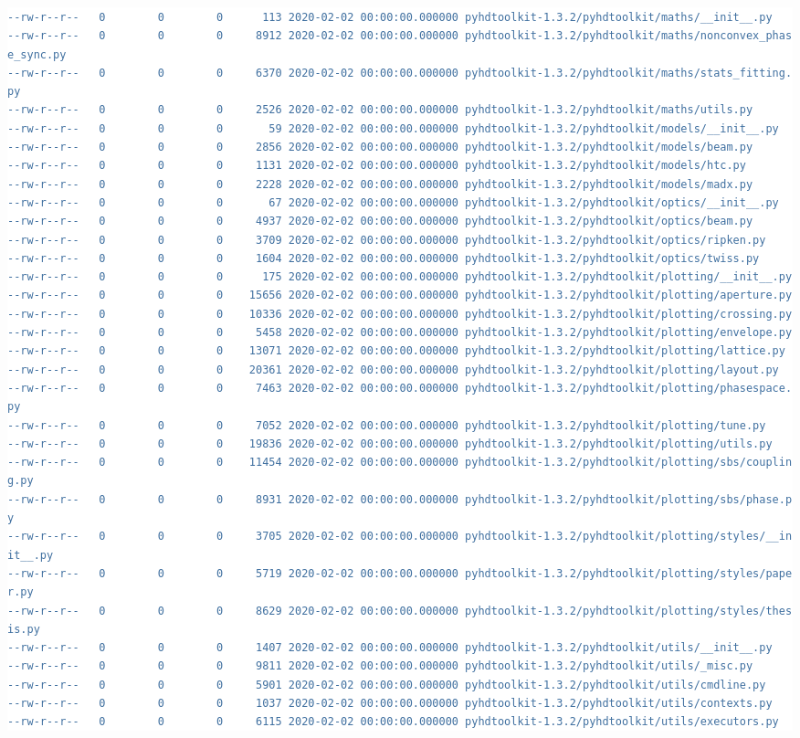 ```diff
--rw-r--r--   0        0        0      113 2020-02-02 00:00:00.000000 pyhdtoolkit-1.3.2/pyhdtoolkit/maths/__init__.py
--rw-r--r--   0        0        0     8912 2020-02-02 00:00:00.000000 pyhdtoolkit-1.3.2/pyhdtoolkit/maths/nonconvex_phase_sync.py
--rw-r--r--   0        0        0     6370 2020-02-02 00:00:00.000000 pyhdtoolkit-1.3.2/pyhdtoolkit/maths/stats_fitting.py
--rw-r--r--   0        0        0     2526 2020-02-02 00:00:00.000000 pyhdtoolkit-1.3.2/pyhdtoolkit/maths/utils.py
--rw-r--r--   0        0        0       59 2020-02-02 00:00:00.000000 pyhdtoolkit-1.3.2/pyhdtoolkit/models/__init__.py
--rw-r--r--   0        0        0     2856 2020-02-02 00:00:00.000000 pyhdtoolkit-1.3.2/pyhdtoolkit/models/beam.py
--rw-r--r--   0        0        0     1131 2020-02-02 00:00:00.000000 pyhdtoolkit-1.3.2/pyhdtoolkit/models/htc.py
--rw-r--r--   0        0        0     2228 2020-02-02 00:00:00.000000 pyhdtoolkit-1.3.2/pyhdtoolkit/models/madx.py
--rw-r--r--   0        0        0       67 2020-02-02 00:00:00.000000 pyhdtoolkit-1.3.2/pyhdtoolkit/optics/__init__.py
--rw-r--r--   0        0        0     4937 2020-02-02 00:00:00.000000 pyhdtoolkit-1.3.2/pyhdtoolkit/optics/beam.py
--rw-r--r--   0        0        0     3709 2020-02-02 00:00:00.000000 pyhdtoolkit-1.3.2/pyhdtoolkit/optics/ripken.py
--rw-r--r--   0        0        0     1604 2020-02-02 00:00:00.000000 pyhdtoolkit-1.3.2/pyhdtoolkit/optics/twiss.py
--rw-r--r--   0        0        0      175 2020-02-02 00:00:00.000000 pyhdtoolkit-1.3.2/pyhdtoolkit/plotting/__init__.py
--rw-r--r--   0        0        0    15656 2020-02-02 00:00:00.000000 pyhdtoolkit-1.3.2/pyhdtoolkit/plotting/aperture.py
--rw-r--r--   0        0        0    10336 2020-02-02 00:00:00.000000 pyhdtoolkit-1.3.2/pyhdtoolkit/plotting/crossing.py
--rw-r--r--   0        0        0     5458 2020-02-02 00:00:00.000000 pyhdtoolkit-1.3.2/pyhdtoolkit/plotting/envelope.py
--rw-r--r--   0        0        0    13071 2020-02-02 00:00:00.000000 pyhdtoolkit-1.3.2/pyhdtoolkit/plotting/lattice.py
--rw-r--r--   0        0        0    20361 2020-02-02 00:00:00.000000 pyhdtoolkit-1.3.2/pyhdtoolkit/plotting/layout.py
--rw-r--r--   0        0        0     7463 2020-02-02 00:00:00.000000 pyhdtoolkit-1.3.2/pyhdtoolkit/plotting/phasespace.py
--rw-r--r--   0        0        0     7052 2020-02-02 00:00:00.000000 pyhdtoolkit-1.3.2/pyhdtoolkit/plotting/tune.py
--rw-r--r--   0        0        0    19836 2020-02-02 00:00:00.000000 pyhdtoolkit-1.3.2/pyhdtoolkit/plotting/utils.py
--rw-r--r--   0        0        0    11454 2020-02-02 00:00:00.000000 pyhdtoolkit-1.3.2/pyhdtoolkit/plotting/sbs/coupling.py
--rw-r--r--   0        0        0     8931 2020-02-02 00:00:00.000000 pyhdtoolkit-1.3.2/pyhdtoolkit/plotting/sbs/phase.py
--rw-r--r--   0        0        0     3705 2020-02-02 00:00:00.000000 pyhdtoolkit-1.3.2/pyhdtoolkit/plotting/styles/__init__.py
--rw-r--r--   0        0        0     5719 2020-02-02 00:00:00.000000 pyhdtoolkit-1.3.2/pyhdtoolkit/plotting/styles/paper.py
--rw-r--r--   0        0        0     8629 2020-02-02 00:00:00.000000 pyhdtoolkit-1.3.2/pyhdtoolkit/plotting/styles/thesis.py
--rw-r--r--   0        0        0     1407 2020-02-02 00:00:00.000000 pyhdtoolkit-1.3.2/pyhdtoolkit/utils/__init__.py
--rw-r--r--   0        0        0     9811 2020-02-02 00:00:00.000000 pyhdtoolkit-1.3.2/pyhdtoolkit/utils/_misc.py
--rw-r--r--   0        0        0     5901 2020-02-02 00:00:00.000000 pyhdtoolkit-1.3.2/pyhdtoolkit/utils/cmdline.py
--rw-r--r--   0        0        0     1037 2020-02-02 00:00:00.000000 pyhdtoolkit-1.3.2/pyhdtoolkit/utils/contexts.py
--rw-r--r--   0        0        0     6115 2020-02-02 00:00:00.000000 pyhdtoolkit-1.3.2/pyhdtoolkit/utils/executors.py
```